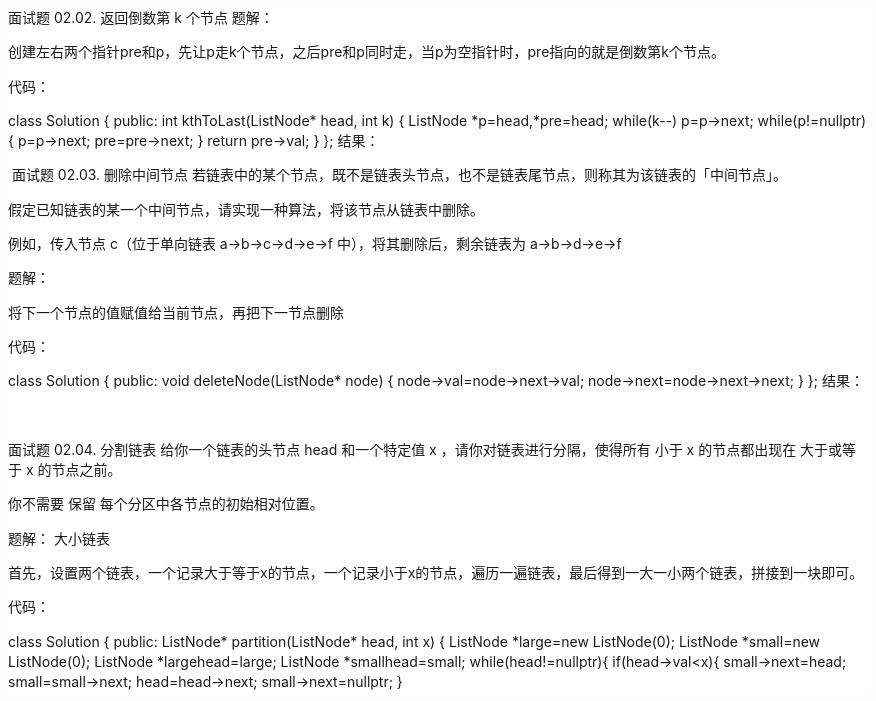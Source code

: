 面试题 02.02. 返回倒数第 k 个节点
题解：

创建左右两个指针pre和p，先让p走k个节点，之后pre和p同时走，当p为空指针时，pre指向的就是倒数第k个节点。

代码： 

class Solution {
public:
    int kthToLast(ListNode* head, int k) {
        ListNode *p=head,*pre=head;
        while(k--)
            p=p->next;
        while(p!=nullptr){
            p=p->next;
            pre=pre->next;
        }
        return pre->val;
    }
};
结果： 



 面试题 02.03. 删除中间节点
若链表中的某个节点，既不是链表头节点，也不是链表尾节点，则称其为该链表的「中间节点」。

假定已知链表的某一个中间节点，请实现一种算法，将该节点从链表中删除。

例如，传入节点 c（位于单向链表 a->b->c->d->e->f 中），将其删除后，剩余链表为 a->b->d->e->f

题解： 

将下一个节点的值赋值给当前节点，再把下一节点删除

代码： 

class Solution {
public:
    void deleteNode(ListNode* node) {
        node->val=node->next->val;
        node->next=node->next->next;
    }
};
结果： 

 

面试题 02.04. 分割链表
给你一个链表的头节点 head 和一个特定值 x ，请你对链表进行分隔，使得所有 小于 x 的节点都出现在 大于或等于 x 的节点之前。

你不需要 保留 每个分区中各节点的初始相对位置。

题解： 大小链表

首先，设置两个链表，一个记录大于等于x的节点，一个记录小于x的节点，遍历一遍链表，最后得到一大一小两个链表，拼接到一块即可。

代码： 

class Solution {
public:
    ListNode* partition(ListNode* head, int x) {
        ListNode *large=new ListNode(0);
        ListNode *small=new ListNode(0);
        ListNode *largehead=large;
        ListNode *smallhead=small; 
        while(head!=nullptr){
            if(head->val<x){
                small->next=head;
                small=small->next;
                head=head->next;
                small->next=nullptr;
            }